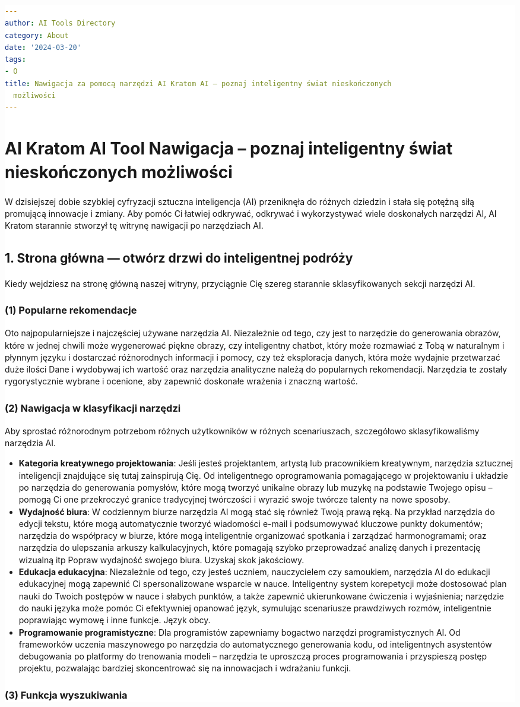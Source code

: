 ```yaml
---
author: AI Tools Directory
category: About
date: '2024-03-20'
tags:
- O
title: Nawigacja za pomocą narzędzi AI Kratom AI — poznaj inteligentny świat nieskończonych
  możliwości
---
```


# AI Kratom AI Tool Nawigacja – poznaj inteligentny świat nieskończonych możliwości

W dzisiejszej dobie szybkiej cyfryzacji sztuczna inteligencja (AI) przeniknęła do różnych dziedzin i stała się potężną siłą promującą innowacje i zmiany. Aby pomóc Ci łatwiej odkrywać, odkrywać i wykorzystywać wiele doskonałych narzędzi AI, AI Kratom starannie stworzył tę witrynę nawigacji po narzędziach AI.

## 1. Strona główna — otwórz drzwi do inteligentnej podróży

Kiedy wejdziesz na stronę główną naszej witryny, przyciągnie Cię szereg starannie sklasyfikowanych sekcji narzędzi AI.
### (1) Popularne rekomendacje
Oto najpopularniejsze i najczęściej używane narzędzia AI. Niezależnie od tego, czy jest to narzędzie do generowania obrazów, które w jednej chwili może wygenerować piękne obrazy, czy inteligentny chatbot, który może rozmawiać z Tobą w naturalnym i płynnym języku i dostarczać różnorodnych informacji i pomocy, czy też eksploracja danych, która może wydajnie przetwarzać duże ilości Dane i wydobywaj ich wartość oraz narzędzia analityczne należą do popularnych rekomendacji. Narzędzia te zostały rygorystycznie wybrane i ocenione, aby zapewnić doskonałe wrażenia i znaczną wartość.
### (2) Nawigacja w klasyfikacji narzędzi
Aby sprostać różnorodnym potrzebom różnych użytkowników w różnych scenariuszach, szczegółowo sklasyfikowaliśmy narzędzia AI.
* **Kategoria kreatywnego projektowania**: Jeśli jesteś projektantem, artystą lub pracownikiem kreatywnym, narzędzia sztucznej inteligencji znajdujące się tutaj zainspirują Cię. Od inteligentnego oprogramowania pomagającego w projektowaniu i układzie po narzędzia do generowania pomysłów, które mogą tworzyć unikalne obrazy lub muzykę na podstawie Twojego opisu – pomogą Ci one przekroczyć granice tradycyjnej twórczości i wyrazić swoje twórcze talenty na nowe sposoby.
* **Wydajność biura**: W codziennym biurze narzędzia AI mogą stać się również Twoją prawą ręką. Na przykład narzędzia do edycji tekstu, które mogą automatycznie tworzyć wiadomości e-mail i podsumowywać kluczowe punkty dokumentów; narzędzia do współpracy w biurze, które mogą inteligentnie organizować spotkania i zarządzać harmonogramami; oraz narzędzia do ulepszania arkuszy kalkulacyjnych, które pomagają szybko przeprowadzać analizę danych i prezentację wizualną itp Popraw wydajność swojego biura. Uzyskaj skok jakościowy.
* **Edukacja edukacyjna**: Niezależnie od tego, czy jesteś uczniem, nauczycielem czy samoukiem, narzędzia AI do edukacji edukacyjnej mogą zapewnić Ci spersonalizowane wsparcie w nauce. Inteligentny system korepetycji może dostosować plan nauki do Twoich postępów w nauce i słabych punktów, a także zapewnić ukierunkowane ćwiczenia i wyjaśnienia; narzędzie do nauki języka może pomóc Ci efektywniej opanować język, symulując scenariusze prawdziwych rozmów, inteligentnie poprawiając wymowę i inne funkcje. Język obcy.
* **Programowanie programistyczne**: Dla programistów zapewniamy bogactwo narzędzi programistycznych AI. Od frameworków uczenia maszynowego po narzędzia do automatycznego generowania kodu, od inteligentnych asystentów debugowania po platformy do trenowania modeli – narzędzia te uproszczą proces programowania i przyspieszą postęp projektu, pozwalając bardziej skoncentrować się na innowacjach i wdrażaniu funkcji.
### (3) Funkcja wyszukiwania